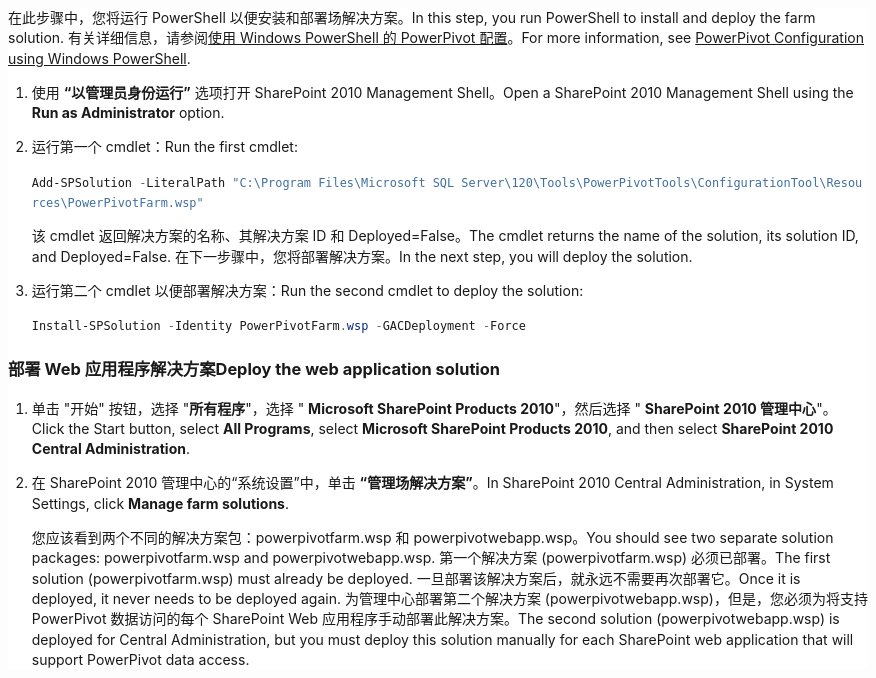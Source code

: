 <span data-ttu-id="34d15-131">在此步骤中，您将运行 PowerShell 以便安装和部署场解决方案。</span><span class="sxs-lookup"><span data-stu-id="34d15-131">In this step, you run PowerShell to install and deploy the farm solution.</span></span> <span data-ttu-id="34d15-132">有关详细信息，请参阅[使用 Windows PowerShell 的 PowerPivot 配置](https://docs.microsoft.com/analysis-services/power-pivot-sharepoint/power-pivot-configuration-using-windows-powershell)。</span><span class="sxs-lookup"><span data-stu-id="34d15-132">For more information, see [PowerPivot Configuration using Windows PowerShell](https://docs.microsoft.com/analysis-services/power-pivot-sharepoint/power-pivot-configuration-using-windows-powershell).</span></span>  
  
1.  <span data-ttu-id="34d15-133">使用 **“以管理员身份运行”** 选项打开 SharePoint 2010 Management Shell。</span><span class="sxs-lookup"><span data-stu-id="34d15-133">Open a SharePoint 2010 Management Shell using the **Run as Administrator** option.</span></span>  
  
2.  <span data-ttu-id="34d15-134">运行第一个 cmdlet：</span><span class="sxs-lookup"><span data-stu-id="34d15-134">Run the first cmdlet:</span></span>  
  
    ```powershell
    Add-SPSolution -LiteralPath "C:\Program Files\Microsoft SQL Server\120\Tools\PowerPivotTools\ConfigurationTool\Resources\PowerPivotFarm.wsp"  
    ```  
  
     <span data-ttu-id="34d15-135">该 cmdlet 返回解决方案的名称、其解决方案 ID 和 Deployed=False。</span><span class="sxs-lookup"><span data-stu-id="34d15-135">The cmdlet returns the name of the solution, its solution ID, and Deployed=False.</span></span> <span data-ttu-id="34d15-136">在下一步骤中，您将部署解决方案。</span><span class="sxs-lookup"><span data-stu-id="34d15-136">In the next step, you will deploy the solution.</span></span>  
  
3.  <span data-ttu-id="34d15-137">运行第二个 cmdlet 以便部署解决方案：</span><span class="sxs-lookup"><span data-stu-id="34d15-137">Run the second cmdlet to deploy the solution:</span></span>  
  
    ```powershell
    Install-SPSolution -Identity PowerPivotFarm.wsp -GACDeployment -Force  
    ```  
  
### <a name="deploy-the-web-application-solution"></a><span data-ttu-id="34d15-138">部署 Web 应用程序解决方案</span><span class="sxs-lookup"><span data-stu-id="34d15-138">Deploy the web application solution</span></span>
  
1.  <span data-ttu-id="34d15-139">单击 "开始" 按钮，选择 "**所有程序**"，选择 " **Microsoft SharePoint Products 2010**"，然后选择 " **SharePoint 2010 管理中心**"。</span><span class="sxs-lookup"><span data-stu-id="34d15-139">Click the Start button, select **All Programs**, select **Microsoft SharePoint Products 2010**, and then select **SharePoint 2010 Central Administration**.</span></span>  
  
2.  <span data-ttu-id="34d15-140">在 SharePoint 2010 管理中心的“系统设置”中，单击 **“管理场解决方案”**。</span><span class="sxs-lookup"><span data-stu-id="34d15-140">In SharePoint 2010 Central Administration, in System Settings, click **Manage farm solutions**.</span></span>  
  
     <span data-ttu-id="34d15-141">您应该看到两个不同的解决方案包：powerpivotfarm.wsp 和 powerpivotwebapp.wsp。</span><span class="sxs-lookup"><span data-stu-id="34d15-141">You should see two separate solution packages: powerpivotfarm.wsp and powerpivotwebapp.wsp.</span></span> <span data-ttu-id="34d15-142">第一个解决方案 (powerpivotfarm.wsp) 必须已部署。</span><span class="sxs-lookup"><span data-stu-id="34d15-142">The first solution (powerpivotfarm.wsp) must already be deployed.</span></span> <span data-ttu-id="34d15-143">一旦部署该解决方案后，就永远不需要再次部署它。</span><span class="sxs-lookup"><span data-stu-id="34d15-143">Once it is deployed, it never needs to be deployed again.</span></span> <span data-ttu-id="34d15-144">为管理中心部署第二个解决方案 (powerpivotwebapp.wsp)，但是，您必须为将支持 PowerPivot 数据访问的每个 SharePoint Web 应用程序手动部署此解决方案。</span><span class="sxs-lookup"><span data-stu-id="34d15-144">The second solution (powerpivotwebapp.wsp) is deployed for Central Administration, but you must deploy this solution manually for each SharePoint web application that will support PowerPivot data access.</span></span>  
  